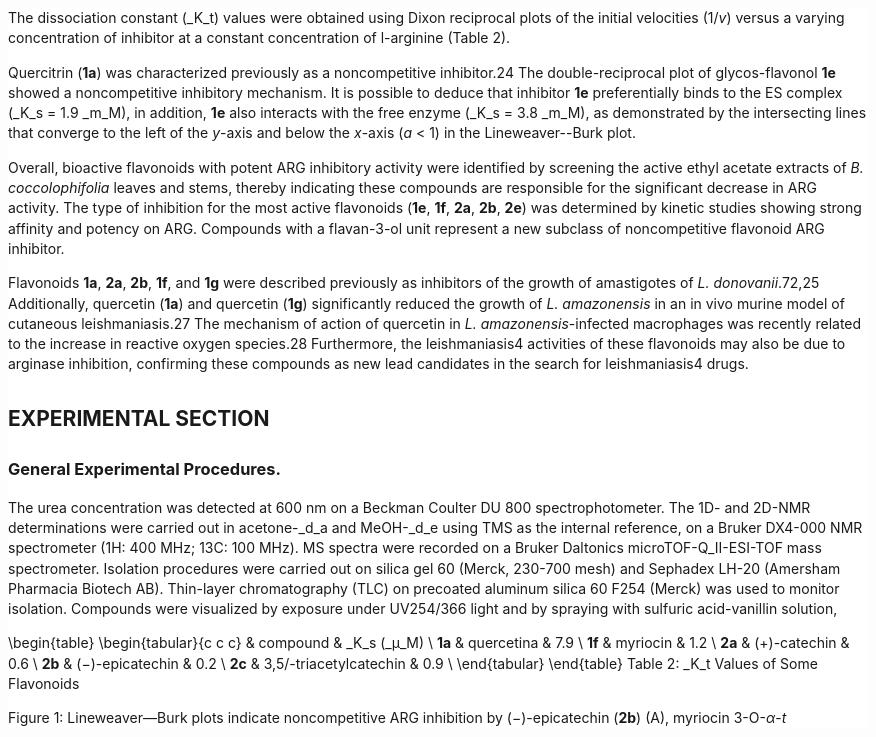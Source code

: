 The dissociation constant (_K_t) values were obtained using Dixon reciprocal plots of the initial velocities (1/_v_) versus a varying concentration of inhibitor at a constant concentration of l-arginine (Table 2).

Quercitrin (**1a**) was characterized previously as a noncompetitive inhibitor.24 The double-reciprocal plot of glycos-flavonol **1e** showed a noncompetitive inhibitory mechanism. It is possible to deduce that inhibitor **1e** preferentially binds to the ES complex (_K_s = 1.9 _m_M), in addition, **1e** also interacts with the free enzyme (_K_s = 3.8 _m_M), as demonstrated by the intersecting lines that converge to the left of the _y_-axis and below the _x_-axis (_a_ < 1) in the Lineweaver--Burk plot.

Overall, bioactive flavonoids with potent ARG inhibitory activity were identified by screening the active ethyl acetate extracts of _B. coccolophifolia_ leaves and stems, thereby indicating these compounds are responsible for the significant decrease in ARG activity. The type of inhibition for the most active flavonoids (**1e**, **1f**, **2a**, **2b**, **2e**) was determined by kinetic studies showing strong affinity and potency on ARG. Compounds with a flavan-3-ol unit represent a new subclass of noncompetitive flavonoid ARG inhibitor.

Flavonoids **1a**, **2a**, **2b**, **1f**, and **1g** were described previously as inhibitors of the growth of amastigotes of _L. donovanii_.72,25 Additionally, quercetin (**1a**) and quercetin (**1g**) significantly reduced the growth of _L. amazonensis_ in an in vivo murine model of cutaneous leishmaniasis.27 The mechanism of action of quercetin in _L. amazonensis_-infected macrophages was recently related to the increase in reactive oxygen species.28 Furthermore, the leishmaniasis4 activities of these flavonoids may also be due to arginase inhibition, confirming these compounds as new lead candidates in the search for leishmaniasis4 drugs.

## EXPERIMENTAL SECTION

### General Experimental Procedures.

The urea concentration was detected at 600 nm on a Beckman Coulter DU 800 spectrophotometer. The 1D- and 2D-NMR determinations were carried out in acetone-_d_a and MeOH-_d_e using TMS as the internal reference, on a Bruker DX4-000 NMR spectrometer (1H: 400 MHz; 13C: 100 MHz). MS spectra were recorded on a Bruker Daltonics microTOF-Q_II-ESI-TOF mass spectrometer. Isolation procedures were carried out on silica gel 60 (Merck, 230-700 mesh) and Sephadex LH-20 (Amersham Pharmacia Biotech AB). Thin-layer chromatography (TLC) on precoated aluminum silica 60 F254 (Merck) was used to monitor isolation. Compounds were visualized by exposure under UV254/366 light and by spraying with sulfuric acid-vanillin solution,

\begin{table}
\begin{tabular}{c c c}  & compound & _K_s (_μ_M) \\
**1a** & quercetina & 7.9 \\
**1f** & myriocin & 1.2 \\
**2a** & (+)-catechin & 0.6 \\
**2b** & (−)-epicatechin & 0.2 \\
**2c** & 3,5/-triacetylcatechin & 0.9 \\ \end{tabular}
\end{table}
Table 2: _K_t Values of Some Flavonoids

Figure 1: Lineweaver—Burk plots indicate noncompetitive ARG inhibition by (−)-epicatechin (**2b**) (A), myriocin 3-O-_α_-_t_


